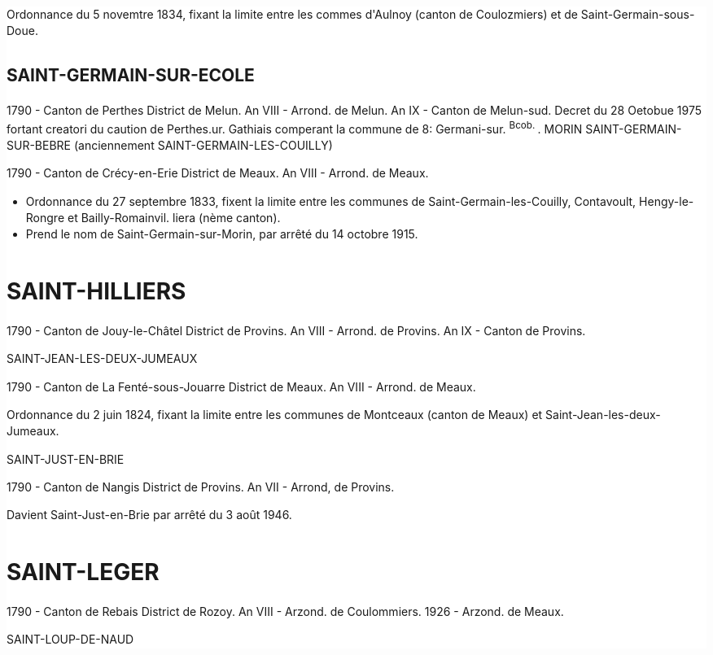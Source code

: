 Ordonnance du 5 novemtre 1834, fixant la limite entre les commes d'Aulnoy (canton de Coulozmiers) et de Saint-Germain-sous-Doue.

## SAINT-GERMAIN-SUR-ECOLE

1790 - Canton de Perthes
District de Melun.
An VIII - Arrond. de Melun.
An IX - Canton de Melun-sud.
Decret du 28 Oetobue 1975 fortant creatori du caution de
Perthes.ur. Gathiais comperant la commune de 8: Germani-sur. ${ }^{\text {Bcob. }}$.
MORIN
SAINT-GERMAIN-SUR-BEBRE (anciennement SAINT-GERMAIN-LES-COUILLY)

1790 - Canton de Crécy-en-Erie
District de Meaux.
An VIII - Arrond. de Meaux.

- Ordonnance du 27 septembre 1833, fixent la limite entre les communes de Saint-Germain-les-Couilly, Contavoult, Hengy-le-Rongre et Bailly-Romainvil. liera (nème canton).
- Prend le nom de Saint-Germain-sur-Morin, par arrêté du 14 octobre 1915.

# SAINT-HILLIERS 

1790 - Canton de Jouy-le-Châtel
District de Provins.
An VIII - Arrond. de Provins.
An IX - Canton de Provins.

SAINT-JEAN-LES-DEUX-JUMEAUX

1790 - Canton de La Fenté-sous-Jouarre
District de Meaux.
An VIII - Arrond. de Meaux.

Ordonnance du 2 juin 1824, fixant la limite entre les communes de Montceaux (canton de Meaux) et Saint-Jean-les-deux-Jumeaux.

SAINT-JUST-EN-BRIE

1790 - Canton de Nangis
District de Provins.
An VII - Arrond, de Provins.

Davient Saint-Just-en-Brie par arrêté du 3 août 1946.

# SAINT-LEGER 

1790 - Canton de Rebais
District de Rozoy.
An VIII - Arzond. de Coulommiers.
1926 - Arzond. de Meaux.

SAINT-LOUP-DE-NAUD
